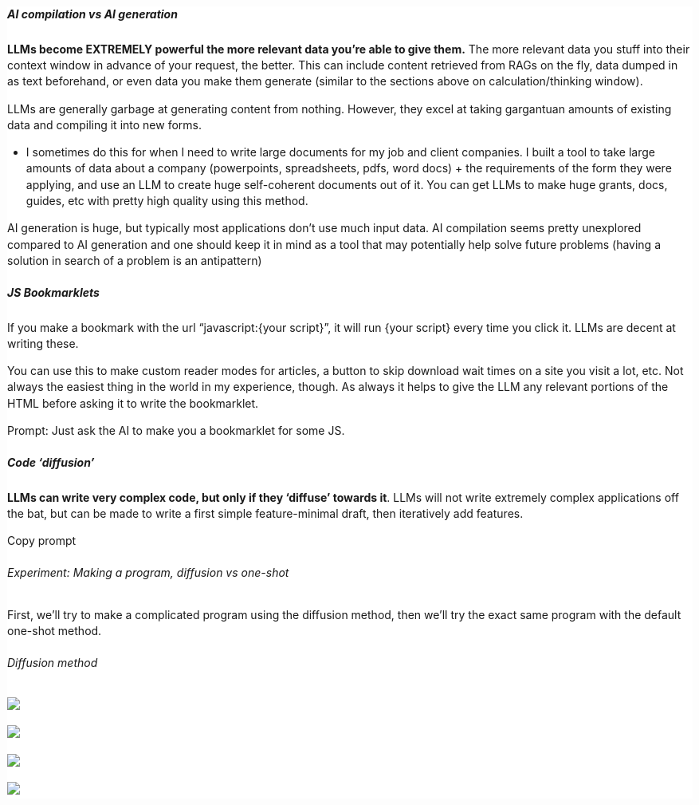 ##### **AI compilation vs AI generation** #

**LLMs become EXTREMELY powerful the more relevant data you’re able to give them.** The more relevant data you stuff into their context window in advance of your request, the better. This can include content retrieved from RAGs on the fly, data dumped in as text beforehand, or even data you make them generate (similar to the sections above on calculation/thinking window).

LLMs are generally garbage at generating content from nothing. However, they excel at taking gargantuan amounts of existing data and compiling it into new forms.

* I sometimes do this for when I need to write large documents for my job and client companies. I built a tool to take large amounts of data about a company (powerpoints, spreadsheets, pdfs, word docs) + the requirements of the form they were applying, and use an LLM to create huge self-coherent documents out of it. You can get LLMs to make huge grants, docs, guides, etc with pretty high quality using this method.

AI generation is huge, but typically most applications don’t use much input data. AI compilation seems pretty unexplored compared to AI generation and one should keep it in mind as a tool that may potentially help solve future problems (having a solution in search of a problem is an antipattern)

##### JS Bookmarklets #

If you make a bookmark with the url “javascript:{your script}”, it will run {your script} every time you click it. LLMs are decent at writing these.

You can use this to make custom reader modes for articles, a button to skip download wait times on a site you visit a lot, etc. Not always the easiest thing in the world in my experience, though. As always it helps to give the LLM any relevant portions of the HTML before asking it to write the bookmarklet.

Prompt: Just ask the AI to make you a bookmarklet for some JS.

##### Code ‘diffusion’ #

**LLMs can write very complex code, but only if they ‘diffuse’ towards it**. LLMs will not write extremely complex applications off the bat, but can be made to write a first simple feature-minimal draft, then iteratively add features.

Copy prompt 

###### Experiment: Making a program, diffusion vs one-shot #

First, we’ll try to make a complicated program using the diffusion method, then we’ll try the exact same program with the default one-shot method.

###### Diffusion method #

![](https://7vaf67.p3cdn1.secureserver.net/wp-content/uploads/2024/05/image-47.png)

![](https://7vaf67.p3cdn1.secureserver.net/wp-content/uploads/2024/05/image-50-1024x498.png)

![](https://7vaf67.p3cdn1.secureserver.net/wp-content/uploads/2024/05/image-51.png)

![](https://7vaf67.p3cdn1.secureserver.net/wp-content/uploads/2024/05/image-52.png)
